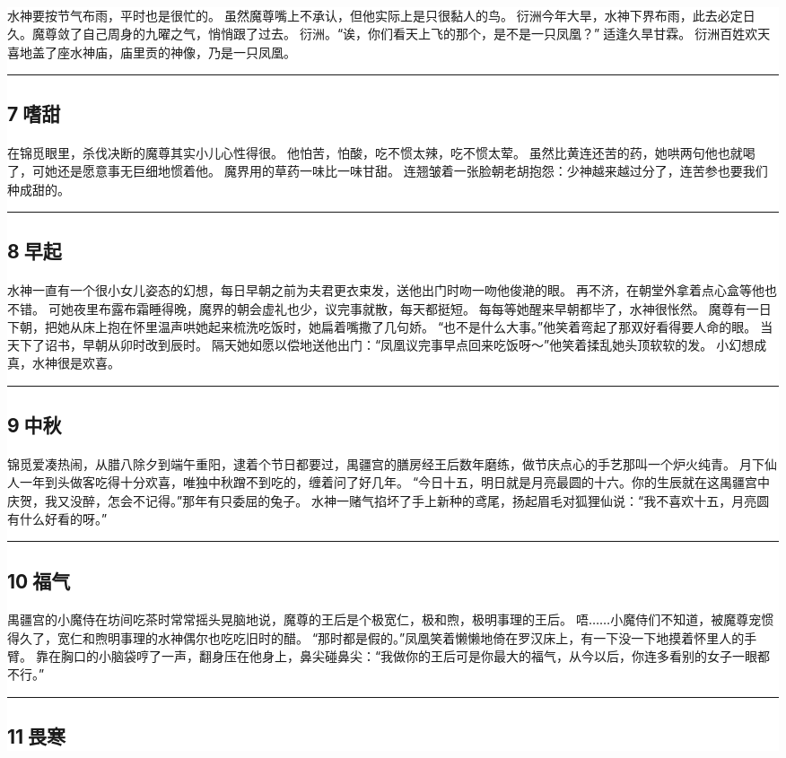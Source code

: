 水神要按节气布雨，平时也是很忙的。
虽然魔尊嘴上不承认，但他实际上是只很黏人的鸟。
衍洲今年大旱，水神下界布雨，此去必定日久。魔尊敛了自己周身的九曜之气，悄悄跟了过去。
衍洲。“诶，你们看天上飞的那个，是不是一只凤凰？”
适逢久旱甘霖。
衍洲百姓欢天喜地盖了座水神庙，庙里贡的神像，乃是一只凤凰。

---

## 7 嗜甜

在锦觅眼里，杀伐决断的魔尊其实小儿心性得很。
他怕苦，怕酸，吃不惯太辣，吃不惯太荤。
虽然比黄连还苦的药，她哄两句他也就喝了，可她还是愿意事无巨细地惯着他。
魔界用的草药一味比一味甘甜。
连翘皱着一张脸朝老胡抱怨：少神越来越过分了，连苦参也要我们种成甜的。

---

## 8 早起

水神一直有一个很小女儿姿态的幻想，每日早朝之前为夫君更衣束发，送他出门时吻一吻他俊滟的眼。
再不济，在朝堂外拿着点心盒等他也不错。
可她夜里布露布霜睡得晚，魔界的朝会虚礼也少，议完事就散，每天都挺短。
每每等她醒来早朝都毕了，水神很怅然。
魔尊有一日下朝，把她从床上抱在怀里温声哄她起来梳洗吃饭时，她扁着嘴撒了几句娇。
“也不是什么大事。”他笑着弯起了那双好看得要人命的眼。
当天下了诏书，早朝从卯时改到辰时。
隔天她如愿以偿地送他出门：“凤凰议完事早点回来吃饭呀～”他笑着揉乱她头顶软软的发。
小幻想成真，水神很是欢喜。

----

## 9 中秋

锦觅爱凑热闹，从腊八除夕到端午重阳，逮着个节日都要过，禺疆宫的膳房经王后数年磨练，做节庆点心的手艺那叫一个炉火纯青。
月下仙人一年到头做客吃得十分欢喜，唯独中秋蹭不到吃的，缠着问了好几年。
“今日十五，明日就是月亮最圆的十六。你的生辰就在这禺疆宫中庆贺，我又没醉，怎会不记得。”那年有只委屈的兔子。
水神一赌气掐坏了手上新种的鸢尾，扬起眉毛对狐狸仙说：“我不喜欢十五，月亮圆有什么好看的呀。”

---

## 10 福气

禺疆宫的小魔侍在坊间吃茶时常常摇头晃脑地说，魔尊的王后是个极宽仁，极和煦，极明事理的王后。
唔……小魔侍们不知道，被魔尊宠惯得久了，宽仁和煦明事理的水神偶尔也吃吃旧时的醋。
“那时都是假的。”凤凰笑着懒懒地倚在罗汉床上，有一下没一下地摸着怀里人的手臂。
靠在胸口的小脑袋哼了一声，翻身压在他身上，鼻尖碰鼻尖：“我做你的王后可是你最大的福气，从今以后，你连多看别的女子一眼都不行。”

---

## 11 畏寒
